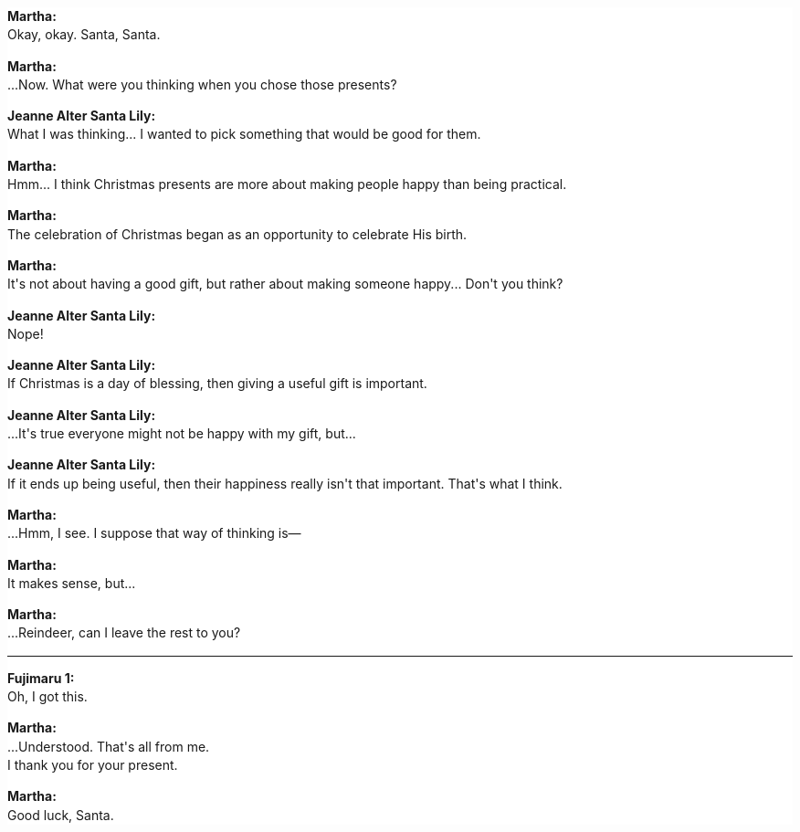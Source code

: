    
**Martha:**   
Okay, okay. Santa, Santa.  
  
   
**Martha:**   
...Now. What were you thinking when you chose those presents?  
  
   
**Jeanne Alter Santa Lily:**   
What I was thinking... I wanted to pick something that would be good for them.  
  
   
**Martha:**   
Hmm... I think Christmas presents are more about making people happy than being practical.  
  
   
**Martha:**   
The celebration of Christmas began as an opportunity to celebrate His birth.  
  
   
**Martha:**   
It's not about having a good gift, but rather about making someone happy... Don't you think?  
  
   
**Jeanne Alter Santa Lily:**   
Nope!  
  
   
**Jeanne Alter Santa Lily:**   
If Christmas is a day of blessing, then giving a useful gift is important.  
  
   
**Jeanne Alter Santa Lily:**   
...It's true everyone might not be happy with my gift, but...  
  
   
**Jeanne Alter Santa Lily:**   
If it ends up being useful, then their happiness really isn't that important. That's what I think.  
  
   
**Martha:**   
...Hmm, I see. I suppose that way of thinking is&mdash;  
  
   
**Martha:**   
It makes sense, but...  
  
   
**Martha:**   
...Reindeer, can I leave the rest to you?  
  
   
---  
  
**Fujimaru 1:**   
Oh, I got this.  
  
   
**Martha:**   
...Understood. That's all from me.  
I thank you for your present.  
  
   
**Martha:**   
Good luck, Santa.  
  